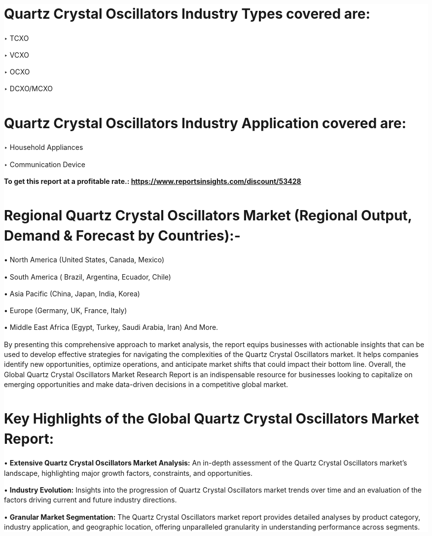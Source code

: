 # <strong>Quartz Crystal Oscillators Industry Types covered are:</strong>

‣ TCXO

‣ VCXO

‣ OCXO

‣ DCXO/MCXO

# <strong>Quartz Crystal Oscillators Industry Application covered are:</strong>

‣ Household Appliances

‣ Communication Device

<strong>To get this report at a profitable rate.: <a href=https://www.reportsinsights.com/discount/53428>https://www.reportsinsights.com/discount/53428</a></strong></font>

# <strong>Regional Quartz Crystal Oscillators Market (Regional Output, Demand &amp; Forecast by Countries):-</strong>

• North America (United States, Canada, Mexico)

• South America ( Brazil, Argentina, Ecuador, Chile)

• Asia Pacific (China, Japan, India, Korea)

• Europe (Germany, UK, France, Italy)

• Middle East Africa (Egypt, Turkey, Saudi Arabia, Iran) And More.

By presenting this comprehensive approach to market analysis, the report equips businesses with actionable insights that can be used to develop effective strategies for navigating the complexities of the Quartz Crystal Oscillators market. It helps companies identify new opportunities, optimize operations, and anticipate market shifts that could impact their bottom line. Overall, the Global Quartz Crystal Oscillators Market Research Report is an indispensable resource for businesses looking to capitalize on emerging opportunities and make data-driven decisions in a competitive global market.

# <strong>Key Highlights of the Global Quartz Crystal Oscillators Market Report:</strong>

• <strong>Extensive Quartz Crystal Oscillators Market Analysis:</strong> An in-depth assessment of the Quartz Crystal Oscillators market’s landscape, highlighting major growth factors, constraints, and opportunities.

• <strong>Industry Evolution:</strong> Insights into the progression of Quartz Crystal Oscillators market trends over time and an evaluation of the factors driving current and future industry directions.

• <strong>Granular Market Segmentation:</strong> The Quartz Crystal Oscillators market report provides detailed analyses by product category, industry application, and geographic location, offering unparalleled granularity in understanding performance across segments.
